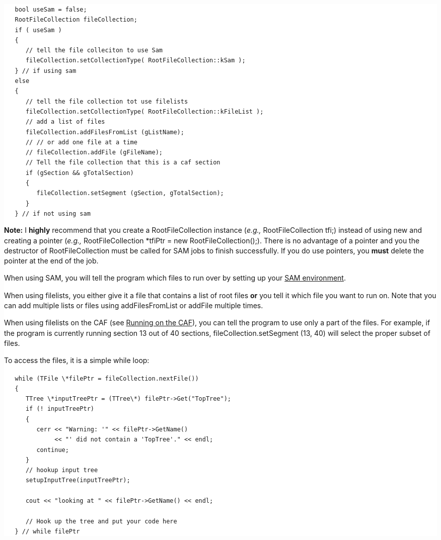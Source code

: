 ```
   bool useSam = false;
   RootFileCollection fileCollection;
   if ( useSam )
   {
      // tell the file colleciton to use Sam
      fileCollection.setCollectionType( RootFileCollection::kSam );
   } // if using sam 
   else
   {
      // tell the file collection tot use filelists
      fileCollection.setCollectionType( RootFileCollection::kFileList );
      // add a list of files
      fileCollection.addFilesFromList (gListName);
      // // or add one file at a time
      // fileCollection.addFile (gFileName);
      // Tell the file collection that this is a caf section
      if (gSection && gTotalSection)
      {
         fileCollection.setSegment (gSection, gTotalSection);
      }
   } // if not using sam
```

**Note:** I **highly** recommend that you create a RootFileCollection instance (_e.g.,_ RootFileCollection tfi;) instead of using new and creating a pointer (_e.g.,_ RootFileCollection \*tfiPtr = new RootFileCollection();). There is no advantage of a pointer and you the destructor of RootFileCollection must be called for SAM jobs to finish successfully. If you do use pointers, you **must** delete the pointer at the end of the job.

When using SAM, you will tell the program which files to run over by setting up your [SAM environment](#samenv).

When using filelists, you either give it a file that contains a list of root files **or** you tell it which file you want to run on. Note that you can add multiple lists or files using addFilesFromList or addFile multiple times.

When using filelists on the CAF (see [Running on the CAF](tools.html#caf)), you can tell the program to use only a part of the files. For example, if the program is currently running section 13 out of 40 sections, fileCollection.setSegment (13, 40) will select the proper subset of files.

To access the files, it is a simple while loop:

```
   while (TFile \*filePtr = fileCollection.nextFile())
   {
      TTree \*inputTreePtr = (TTree\*) filePtr->Get("TopTree");
      if (! inputTreePtr)
      {
         cerr << "Warning: '" << filePtr->GetName() 
              << "' did not contain a 'TopTree'." << endl;
         continue;
      }
      // hookup input tree
      setupInputTree(inputTreePtr);

      cout << "looking at " << filePtr->GetName() << endl;

      // Hook up the tree and put your code here
   } // while filePtr
```
